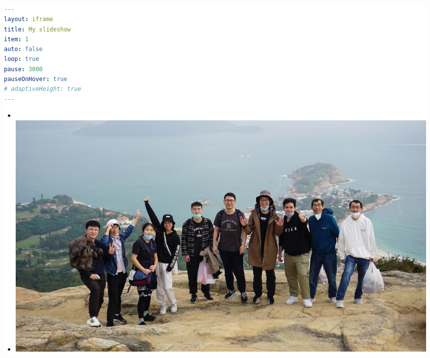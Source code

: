 ```yaml
---
layout: iframe
title: My slideshow
item: 1
auto: false
loop: true
pause: 3000
pauseOnHover: true
# adaptiveHeight: true
---
```




* <video src="home-pics/video-skl-engineering.mp4" controls loop width='100%'>
* <img src="home-pics/hiking-dragon-bak.jpeg" alt="Hiking on Dragon's Back" width='100%'>
